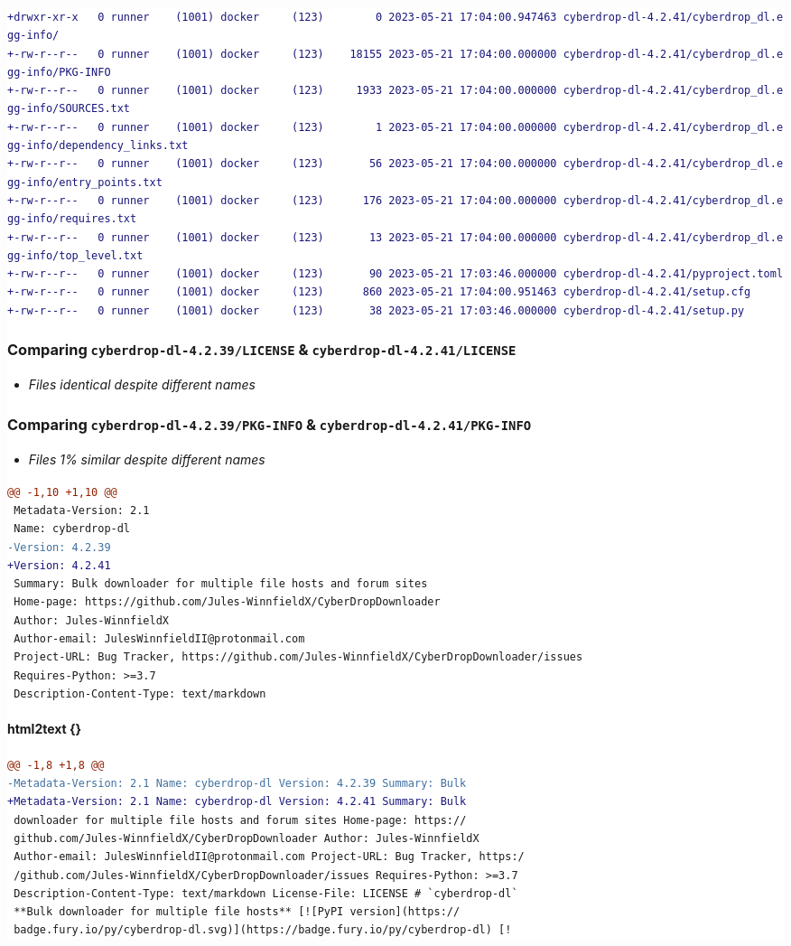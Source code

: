 ```diff
+drwxr-xr-x   0 runner    (1001) docker     (123)        0 2023-05-21 17:04:00.947463 cyberdrop-dl-4.2.41/cyberdrop_dl.egg-info/
+-rw-r--r--   0 runner    (1001) docker     (123)    18155 2023-05-21 17:04:00.000000 cyberdrop-dl-4.2.41/cyberdrop_dl.egg-info/PKG-INFO
+-rw-r--r--   0 runner    (1001) docker     (123)     1933 2023-05-21 17:04:00.000000 cyberdrop-dl-4.2.41/cyberdrop_dl.egg-info/SOURCES.txt
+-rw-r--r--   0 runner    (1001) docker     (123)        1 2023-05-21 17:04:00.000000 cyberdrop-dl-4.2.41/cyberdrop_dl.egg-info/dependency_links.txt
+-rw-r--r--   0 runner    (1001) docker     (123)       56 2023-05-21 17:04:00.000000 cyberdrop-dl-4.2.41/cyberdrop_dl.egg-info/entry_points.txt
+-rw-r--r--   0 runner    (1001) docker     (123)      176 2023-05-21 17:04:00.000000 cyberdrop-dl-4.2.41/cyberdrop_dl.egg-info/requires.txt
+-rw-r--r--   0 runner    (1001) docker     (123)       13 2023-05-21 17:04:00.000000 cyberdrop-dl-4.2.41/cyberdrop_dl.egg-info/top_level.txt
+-rw-r--r--   0 runner    (1001) docker     (123)       90 2023-05-21 17:03:46.000000 cyberdrop-dl-4.2.41/pyproject.toml
+-rw-r--r--   0 runner    (1001) docker     (123)      860 2023-05-21 17:04:00.951463 cyberdrop-dl-4.2.41/setup.cfg
+-rw-r--r--   0 runner    (1001) docker     (123)       38 2023-05-21 17:03:46.000000 cyberdrop-dl-4.2.41/setup.py
```

### Comparing `cyberdrop-dl-4.2.39/LICENSE` & `cyberdrop-dl-4.2.41/LICENSE`

 * *Files identical despite different names*

### Comparing `cyberdrop-dl-4.2.39/PKG-INFO` & `cyberdrop-dl-4.2.41/PKG-INFO`

 * *Files 1% similar despite different names*

```diff
@@ -1,10 +1,10 @@
 Metadata-Version: 2.1
 Name: cyberdrop-dl
-Version: 4.2.39
+Version: 4.2.41
 Summary: Bulk downloader for multiple file hosts and forum sites
 Home-page: https://github.com/Jules-WinnfieldX/CyberDropDownloader
 Author: Jules-WinnfieldX
 Author-email: JulesWinnfieldII@protonmail.com
 Project-URL: Bug Tracker, https://github.com/Jules-WinnfieldX/CyberDropDownloader/issues
 Requires-Python: >=3.7
 Description-Content-Type: text/markdown
```

#### html2text {}

```diff
@@ -1,8 +1,8 @@
-Metadata-Version: 2.1 Name: cyberdrop-dl Version: 4.2.39 Summary: Bulk
+Metadata-Version: 2.1 Name: cyberdrop-dl Version: 4.2.41 Summary: Bulk
 downloader for multiple file hosts and forum sites Home-page: https://
 github.com/Jules-WinnfieldX/CyberDropDownloader Author: Jules-WinnfieldX
 Author-email: JulesWinnfieldII@protonmail.com Project-URL: Bug Tracker, https:/
 /github.com/Jules-WinnfieldX/CyberDropDownloader/issues Requires-Python: >=3.7
 Description-Content-Type: text/markdown License-File: LICENSE # `cyberdrop-dl`
 **Bulk downloader for multiple file hosts** [![PyPI version](https://
 badge.fury.io/py/cyberdrop-dl.svg)](https://badge.fury.io/py/cyberdrop-dl) [!
```
